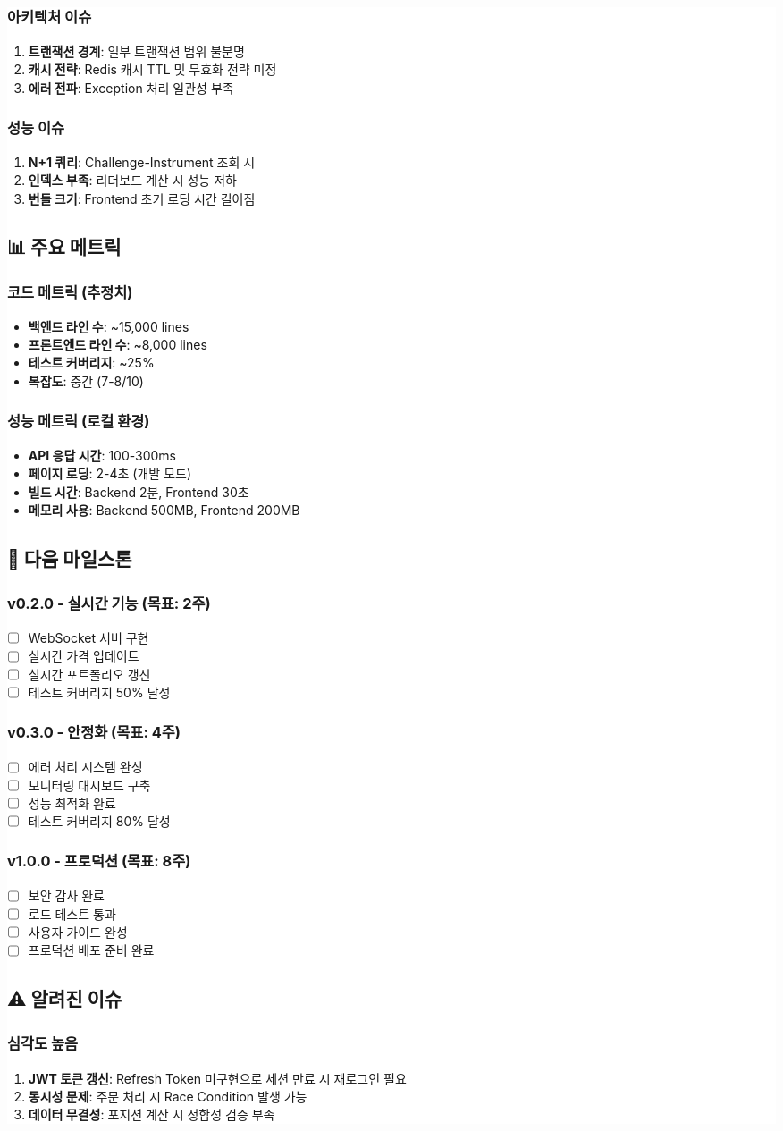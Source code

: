 ### 아키텍처 이슈
1. **트랜잭션 경계**: 일부 트랜잭션 범위 불분명
2. **캐시 전략**: Redis 캐시 TTL 및 무효화 전략 미정
3. **에러 전파**: Exception 처리 일관성 부족

### 성능 이슈
1. **N+1 쿼리**: Challenge-Instrument 조회 시
2. **인덱스 부족**: 리더보드 계산 시 성능 저하
3. **번들 크기**: Frontend 초기 로딩 시간 길어짐

## 📊 주요 메트릭

### 코드 메트릭 (추정치)
- **백엔드 라인 수**: ~15,000 lines
- **프론트엔드 라인 수**: ~8,000 lines
- **테스트 커버리지**: ~25%
- **복잡도**: 중간 (7-8/10)

### 성능 메트릭 (로컬 환경)
- **API 응답 시간**: 100-300ms
- **페이지 로딩**: 2-4초 (개발 모드)
- **빌드 시간**: Backend 2분, Frontend 30초
- **메모리 사용**: Backend 500MB, Frontend 200MB

## 🚀 다음 마일스톤

### v0.2.0 - 실시간 기능 (목표: 2주)
- [ ] WebSocket 서버 구현
- [ ] 실시간 가격 업데이트
- [ ] 실시간 포트폴리오 갱신
- [ ] 테스트 커버리지 50% 달성

### v0.3.0 - 안정화 (목표: 4주)
- [ ] 에러 처리 시스템 완성
- [ ] 모니터링 대시보드 구축
- [ ] 성능 최적화 완료
- [ ] 테스트 커버리지 80% 달성

### v1.0.0 - 프로덕션 (목표: 8주)
- [ ] 보안 감사 완료
- [ ] 로드 테스트 통과
- [ ] 사용자 가이드 완성
- [ ] 프로덕션 배포 준비 완료

## ⚠️ 알려진 이슈

### 심각도 높음
1. **JWT 토큰 갱신**: Refresh Token 미구현으로 세션 만료 시 재로그인 필요
2. **동시성 문제**: 주문 처리 시 Race Condition 발생 가능
3. **데이터 무결성**: 포지션 계산 시 정합성 검증 부족
